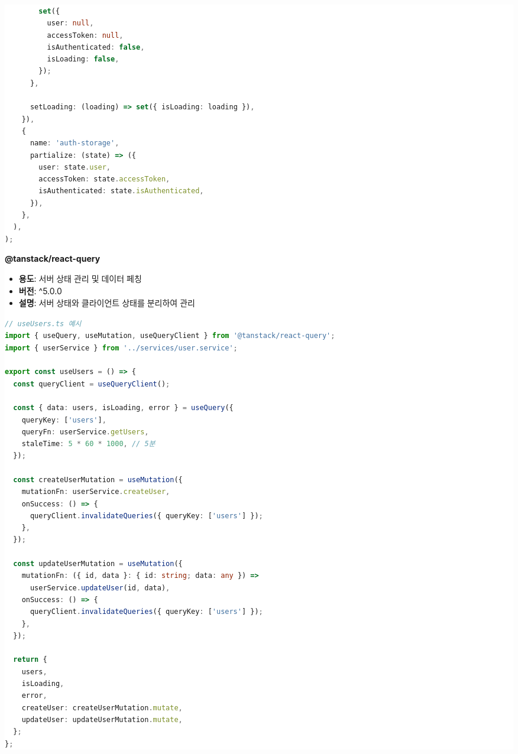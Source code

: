 ```typescript
        set({
          user: null,
          accessToken: null,
          isAuthenticated: false,
          isLoading: false,
        });
      },

      setLoading: (loading) => set({ isLoading: loading }),
    }),
    {
      name: 'auth-storage',
      partialize: (state) => ({
        user: state.user,
        accessToken: state.accessToken,
        isAuthenticated: state.isAuthenticated,
      }),
    },
  ),
);
```

**@tanstack/react-query**
- **용도**: 서버 상태 관리 및 데이터 페칭
- **버전**: ^5.0.0
- **설명**: 서버 상태와 클라이언트 상태를 분리하여 관리

```typescript
// useUsers.ts 예시
import { useQuery, useMutation, useQueryClient } from '@tanstack/react-query';
import { userService } from '../services/user.service';

export const useUsers = () => {
  const queryClient = useQueryClient();

  const { data: users, isLoading, error } = useQuery({
    queryKey: ['users'],
    queryFn: userService.getUsers,
    staleTime: 5 * 60 * 1000, // 5분
  });

  const createUserMutation = useMutation({
    mutationFn: userService.createUser,
    onSuccess: () => {
      queryClient.invalidateQueries({ queryKey: ['users'] });
    },
  });

  const updateUserMutation = useMutation({
    mutationFn: ({ id, data }: { id: string; data: any }) => 
      userService.updateUser(id, data),
    onSuccess: () => {
      queryClient.invalidateQueries({ queryKey: ['users'] });
    },
  });

  return {
    users,
    isLoading,
    error,
    createUser: createUserMutation.mutate,
    updateUser: updateUserMutation.mutate,
  };
};
```
